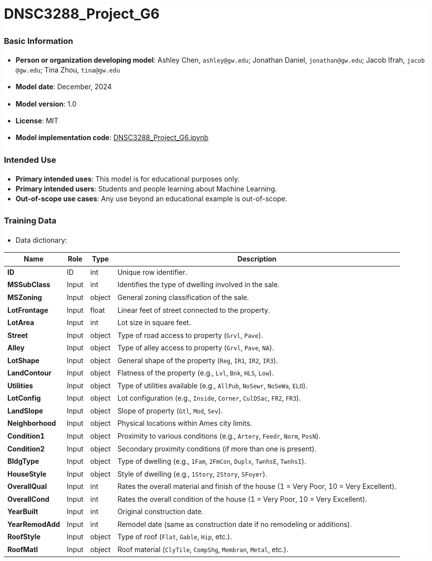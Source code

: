 # DNSC3288_Project_G6

### Basic Information

* **Person or organization developing model**: Ashley Chen, `ashley@gw.edu`; Jonathan Daniel, `jonathan@gw.edu`; Jacob Ifrah, `jacob@gw.edu`; Tina Zhou, `tina@gw.edu`

* **Model date**: December, 2024
* **Model version**: 1.0
* **License**: MIT
* **Model implementation code**: [DNSC3288_Project_G6.ipynb](https://github.com/aashleychen/DNSC3288_Project/blob/0b26c06226d3dad722abebd9b33f734cc8a4080c/DNSC3288_Project_G6.ipynb)

### Intended Use
* **Primary intended uses**: This model is for educational purposes only.
* **Primary intended users**: Students and people learning about Machine Learning. 
* **Out-of-scope use cases**: Any use beyond an educational example is out-of-scope.

### Training Data

* Data dictionary: 

| Name               | Role     | Type     | Description                                                                                                   |
|--------------------|----------|----------|---------------------------------------------------------------------------------------------------------------|
| **ID**             | ID       | int      | Unique row identifier.                                                                                        |
| **MSSubClass**     | Input    | int      | Identifies the type of dwelling involved in the sale.                                                         |
| **MSZoning**       | Input    | object   | General zoning classification of the sale.                                                                   |
| **LotFrontage**    | Input    | float    | Linear feet of street connected to the property.                                                              |
| **LotArea**        | Input    | int      | Lot size in square feet.                                                                                      |
| **Street**         | Input    | object   | Type of road access to property (`Grvl`, `Pave`).                                                             |
| **Alley**          | Input    | object   | Type of alley access to property (`Grvl`, `Pave`, `NA`).                                                      |
| **LotShape**       | Input    | object   | General shape of the property (`Reg`, `IR1`, `IR2`, `IR3`).                                                   |
| **LandContour**    | Input    | object   | Flatness of the property (e.g., `Lvl`, `Bnk`, `HLS`, `Low`).                                                  |
| **Utilities**      | Input    | object   | Type of utilities available (e.g., `AllPub`, `NoSewr`, `NoSeWa`, `ELO`).                                      |
| **LotConfig**      | Input    | object   | Lot configuration (e.g., `Inside`, `Corner`, `CulDSac`, `FR2`, `FR3`).                                        |
| **LandSlope**      | Input    | object   | Slope of property (`Gtl`, `Mod`, `Sev`).                                                                      |
| **Neighborhood**   | Input    | object   | Physical locations within Ames city limits.                                                                   |
| **Condition1**     | Input    | object   | Proximity to various conditions (e.g., `Artery`, `Feedr`, `Norm`, `PosN`).                                    |
| **Condition2**     | Input    | object   | Secondary proximity conditions (if more than one is present).                                                 |
| **BldgType**       | Input    | object   | Type of dwelling (e.g., `1Fam`, `2FmCon`, `Duplx`, `TwnhsE`, `TwnhsI`).                                        |
| **HouseStyle**     | Input    | object   | Style of dwelling (e.g., `1Story`, `2Story`, `SFoyer`).                                                       |
| **OverallQual**    | Input    | int      | Rates the overall material and finish of the house (1 = Very Poor, 10 = Very Excellent).                      |
| **OverallCond**    | Input    | int      | Rates the overall condition of the house (1 = Very Poor, 10 = Very Excellent).                                |
| **YearBuilt**      | Input    | int      | Original construction date.                                                                                   |
| **YearRemodAdd**   | Input    | int      | Remodel date (same as construction date if no remodeling or additions).                                       |
| **RoofStyle**      | Input    | object   | Type of roof (`Flat`, `Gable`, `Hip`, etc.).                                                                  |
| **RoofMatl**       | Input    | object   | Roof material (`ClyTile`, `CompShg`, `Membran`, `Metal`, etc.).                                               |